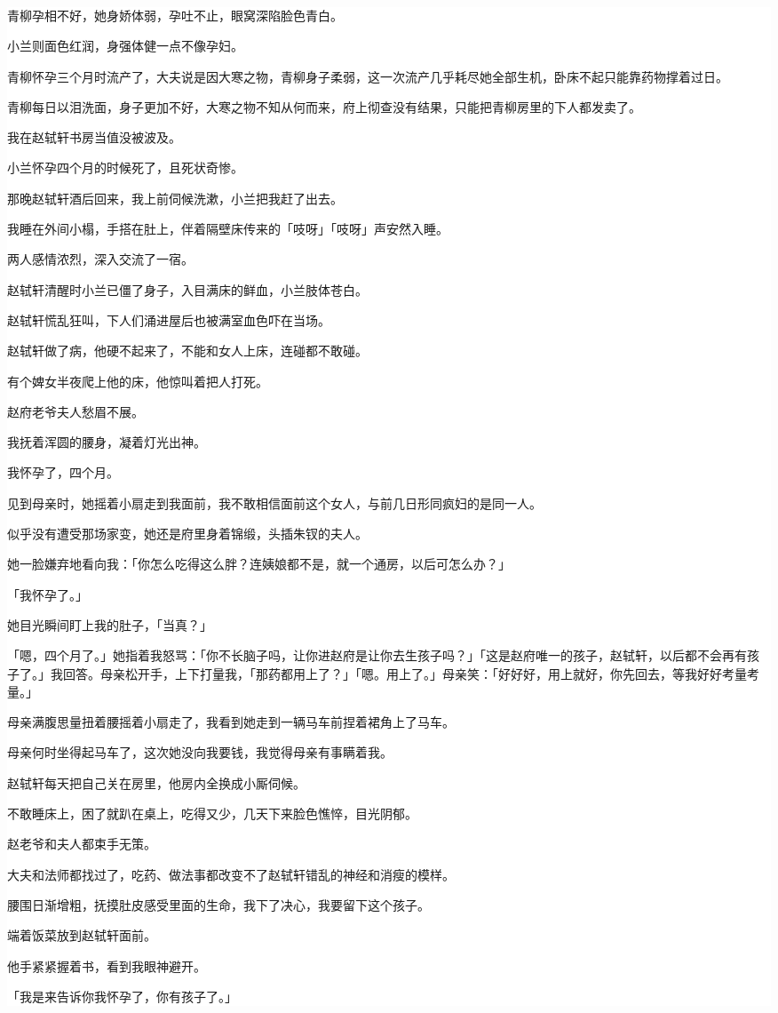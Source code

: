 青柳孕相不好，她身娇体弱，孕吐不止，眼窝深陷脸色青白。

小兰则面色红润，身强体健一点不像孕妇。

青柳怀孕三个月时流产了，大夫说是因大寒之物，青柳身子柔弱，这一次流产几乎耗尽她全部生机，卧床不起只能靠药物撑着过日。

青柳每日以泪洗面，身子更加不好，大寒之物不知从何而来，府上彻查没有结果，只能把青柳房里的下人都发卖了。

我在赵轼轩书房当值没被波及。

小兰怀孕四个月的时候死了，且死状奇惨。

那晚赵轼轩酒后回来，我上前伺候洗漱，小兰把我赶了出去。

我睡在外间小榻，手搭在肚上，伴着隔壁床传来的「吱呀」「吱呀」声安然入睡。

两人感情浓烈，深入交流了一宿。

赵轼轩清醒时小兰已僵了身子，入目满床的鲜血，小兰肢体苍白。

赵轼轩慌乱狂叫，下人们涌进屋后也被满室血色吓在当场。

赵轼轩做了病，他硬不起来了，不能和女人上床，连碰都不敢碰。

有个婢女半夜爬上他的床，他惊叫着把人打死。

赵府老爷夫人愁眉不展。

我抚着浑圆的腰身，凝着灯光出神。

我怀孕了，四个月。

见到母亲时，她摇着小扇走到我面前，我不敢相信面前这个女人，与前几日形同疯妇的是同一人。

似乎没有遭受那场家变，她还是府里身着锦缎，头插朱钗的夫人。

她一脸嫌弃地看向我：「你怎么吃得这么胖？连姨娘都不是，就一个通房，以后可怎么办？」

「我怀孕了。」

她目光瞬间盯上我的肚子，「当真？」

「嗯，四个月了。」她指着我怒骂：「你不长脑子吗，让你进赵府是让你去生孩子吗？」「这是赵府唯一的孩子，赵轼轩，以后都不会再有孩子了。」我回答。母亲松开手，上下打量我，「那药都用上了？」「嗯。用上了。」母亲笑：「好好好，用上就好，你先回去，等我好好考量考量。」

母亲满腹思量扭着腰摇着小扇走了，我看到她走到一辆马车前捏着裙角上了马车。

母亲何时坐得起马车了，这次她没向我要钱，我觉得母亲有事瞒着我。

赵轼轩每天把自己关在房里，他房内全换成小厮伺候。

不敢睡床上，困了就趴在桌上，吃得又少，几天下来脸色憔悴，目光阴郁。

赵老爷和夫人都束手无策。

大夫和法师都找过了，吃药、做法事都改变不了赵轼轩错乱的神经和消瘦的模样。

腰围日渐增粗，抚摸肚皮感受里面的生命，我下了决心，我要留下这个孩子。

端着饭菜放到赵轼轩面前。

他手紧紧握着书，看到我眼神避开。

「我是来告诉你我怀孕了，你有孩子了。」
